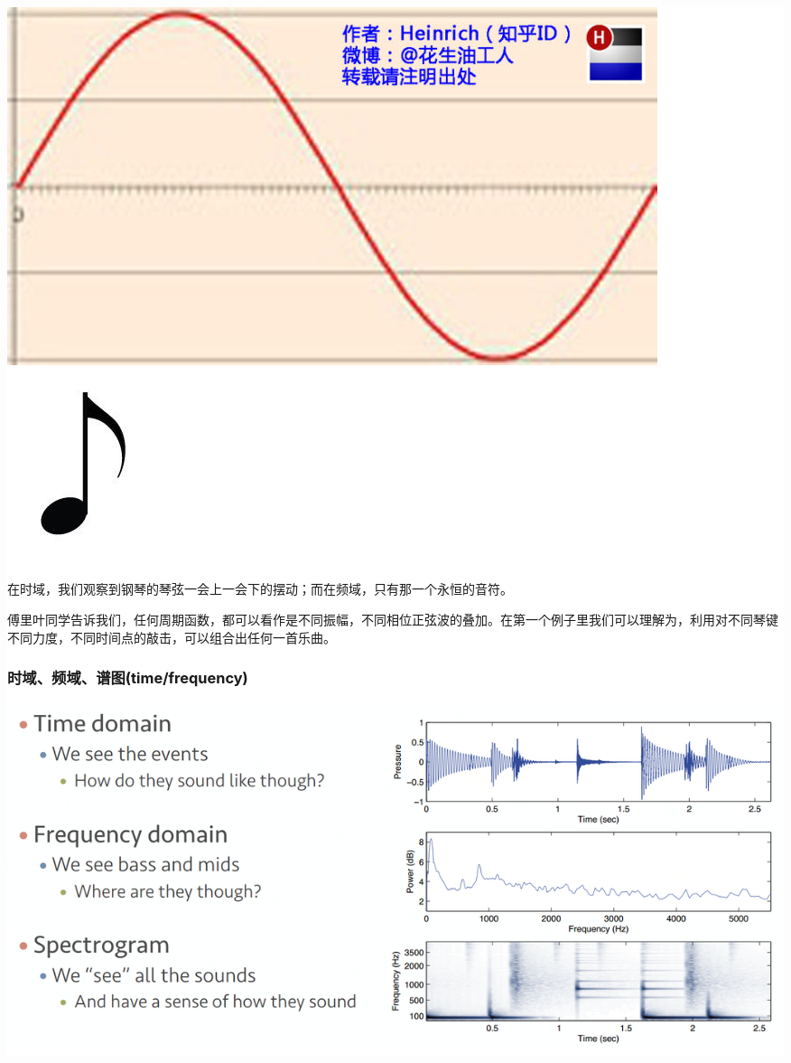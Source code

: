 ![时序3.jpg](./img/1592203365462-b86292c7-4f02-4a6e-a331-a4331698fbdb.jpeg)



     ![时序4.jpg](./img/1592203374380-6ba74d7e-deab-462d-9a8a-7e7fef9469cd.jpeg)



​	在时域，我们观察到钢琴的琴弦一会上一会下的摆动；而在频域，只有那一个永恒的音符。

​	傅里叶同学告诉我们，任何周期函数，都可以看作是不同振幅，不同相位正弦波的叠加。在第一个例子里我们可以理解为，利用对不同琴键不同力度，不同时间点的敲击，可以组合出任何一首乐曲。



### 时域、频域、谱图(time/frequency)

![时序5.png](./img/1592203416633-9978fe54-662e-4b00-82de-797eb28c5d4d.png)
